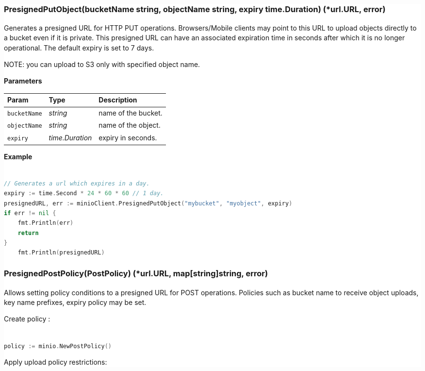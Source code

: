 <a name="PresignedPutObject"></a>
### PresignedPutObject(bucketName string, objectName string, expiry time.Duration) (*url.URL, error)

Generates a presigned URL for HTTP PUT operations. Browsers/Mobile clients may point to this URL to upload objects directly to a bucket even if it is private. This presigned URL can have an associated expiration time in seconds after which it is no longer operational. The default expiry is set to 7 days.

NOTE: you can upload to S3 only with specified object name.



__Parameters__


|Param   |Type   |Description   |
|:---|:---| :---|
|`bucketName`  | _string_  |name of the bucket.   |
|`objectName` | _string_  |name of the object.   |
|`expiry` | _time.Duration_  |expiry in seconds.   |


__Example__


```go

// Generates a url which expires in a day.
expiry := time.Second * 24 * 60 * 60 // 1 day.
presignedURL, err := minioClient.PresignedPutObject("mybucket", "myobject", expiry)
if err != nil {
    fmt.Println(err)
    return
}
    fmt.Println(presignedURL)

```

<a name="PresignedPostPolicy"></a>
### PresignedPostPolicy(PostPolicy) (*url.URL, map[string]string, error)

Allows setting policy conditions to a presigned URL for POST operations. Policies such as bucket name to receive object uploads, key name prefixes, expiry policy may be set.

Create policy :


```go

policy := minio.NewPostPolicy()

```

Apply upload policy restrictions:
